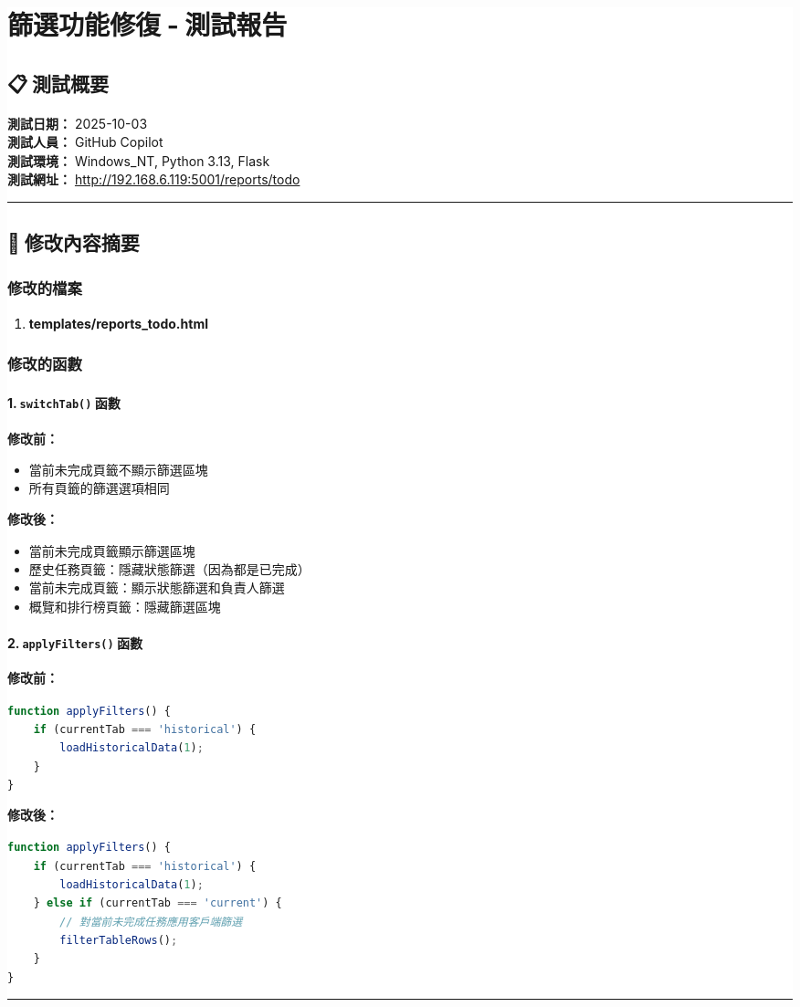 # 篩選功能修復 - 測試報告

## 📋 測試概要

**測試日期：** 2025-10-03  
**測試人員：** GitHub Copilot  
**測試環境：** Windows_NT, Python 3.13, Flask  
**測試網址：** http://192.168.6.119:5001/reports/todo

---

## 🔧 修改內容摘要

### 修改的檔案
1. **templates/reports_todo.html**

### 修改的函數

#### 1. `switchTab()` 函數
**修改前：**
- 當前未完成頁籤不顯示篩選區塊
- 所有頁籤的篩選選項相同

**修改後：**
- 當前未完成頁籤顯示篩選區塊
- 歷史任務頁籤：隱藏狀態篩選（因為都是已完成）
- 當前未完成頁籤：顯示狀態篩選和負責人篩選
- 概覽和排行榜頁籤：隱藏篩選區塊

#### 2. `applyFilters()` 函數
**修改前：**
```javascript
function applyFilters() {
    if (currentTab === 'historical') {
        loadHistoricalData(1);
    }
}
```

**修改後：**
```javascript
function applyFilters() {
    if (currentTab === 'historical') {
        loadHistoricalData(1);
    } else if (currentTab === 'current') {
        // 對當前未完成任務應用客戶端篩選
        filterTableRows();
    }
}
```

---
